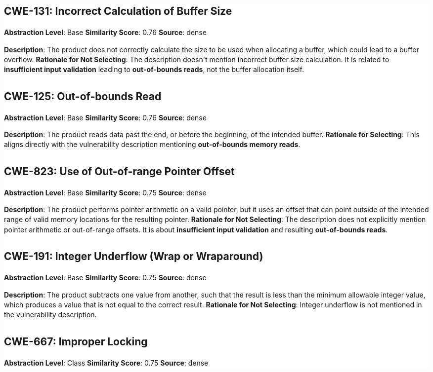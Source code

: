 ## CWE-131: Incorrect Calculation of Buffer Size
**Abstraction Level**: Base
**Similarity Score**: 0.76
**Source**: dense

**Description**:
The product does not correctly calculate the size to be used when allocating a buffer, which could lead to a buffer overflow.
**Rationale for Not Selecting**: The description doesn't mention incorrect buffer size calculation. It is related to **insufficient input validation** leading to **out-of-bounds reads**, not the buffer allocation itself.

## CWE-125: Out-of-bounds Read
**Abstraction Level**: Base
**Similarity Score**: 0.76
**Source**: dense

**Description**:
The product reads data past the end, or before the beginning, of the intended buffer.
**Rationale for Selecting**: This aligns directly with the vulnerability description mentioning **out-of-bounds memory reads**.

## CWE-823: Use of Out-of-range Pointer Offset
**Abstraction Level**: Base
**Similarity Score**: 0.75
**Source**: dense

**Description**:
The product performs pointer arithmetic on a valid pointer, but it uses an offset that can point outside of the intended range of valid memory locations for the resulting pointer.
**Rationale for Not Selecting**: The description does not explicitly mention pointer arithmetic or out-of-range offsets. It is about **insufficient input validation** and resulting **out-of-bounds reads**.

## CWE-191: Integer Underflow (Wrap or Wraparound)
**Abstraction Level**: Base
**Similarity Score**: 0.75
**Source**: dense

**Description**:
The product subtracts one value from another, such that the result is less than the minimum allowable integer value, which produces a value that is not equal to the correct result.
**Rationale for Not Selecting**: Integer underflow is not mentioned in the vulnerability description.

## CWE-667: Improper Locking
**Abstraction Level**: Class
**Similarity Score**: 0.75
**Source**: dense

